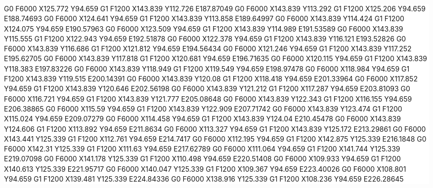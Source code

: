 G0 F6000 X125.772 Y94.659
G1 F1200 X143.839 Y112.726 E187.87049
G0 F6000 X143.839 Y113.292
G1 F1200 X125.206 Y94.659 E188.74693
G0 F6000 X124.641 Y94.659
G1 F1200 X143.839 Y113.858 E189.64997
G0 F6000 X143.839 Y114.424
G1 F1200 X124.075 Y94.659 E190.57963
G0 F6000 X123.509 Y94.659
G1 F1200 X143.839 Y114.989 E191.53589
G0 F6000 X143.839 Y115.555
G1 F1200 X122.943 Y94.659 E192.51878
G0 F6000 X122.378 Y94.659
G1 F1200 X143.839 Y116.121 E193.52826
G0 F6000 X143.839 Y116.686
G1 F1200 X121.812 Y94.659 E194.56434
G0 F6000 X121.246 Y94.659
G1 F1200 X143.839 Y117.252 E195.62705
G0 F6000 X143.839 Y117.818
G1 F1200 X120.681 Y94.659 E196.71635
G0 F6000 X120.115 Y94.659
G1 F1200 X143.839 Y118.383 E197.83226
G0 F6000 X143.839 Y118.949
G1 F1200 X119.549 Y94.659 E198.97478
G0 F6000 X118.984 Y94.659
G1 F1200 X143.839 Y119.515 E200.14391
G0 F6000 X143.839 Y120.08
G1 F1200 X118.418 Y94.659 E201.33964
G0 F6000 X117.852 Y94.659
G1 F1200 X143.839 Y120.646 E202.56198
G0 F6000 X143.839 Y121.212
G1 F1200 X117.287 Y94.659 E203.81093
G0 F6000 X116.721 Y94.659
G1 F1200 X143.839 Y121.777 E205.08648
G0 F6000 X143.839 Y122.343
G1 F1200 X116.155 Y94.659 E206.38865
G0 F6000 X115.59 Y94.659
G1 F1200 X143.839 Y122.909 E207.71742
G0 F6000 X143.839 Y123.474
G1 F1200 X115.024 Y94.659 E209.07279
G0 F6000 X114.458 Y94.659
G1 F1200 X143.839 Y124.04 E210.45478
G0 F6000 X143.839 Y124.606
G1 F1200 X113.892 Y94.659 E211.8634
G0 F6000 X113.327 Y94.659
G1 F1200 X143.839 Y125.172 E213.29861
G0 F6000 X143.441 Y125.339
G1 F1200 X112.761 Y94.659 E214.7417
G0 F6000 X112.195 Y94.659
G1 F1200 X142.875 Y125.339 E216.1848
G0 F6000 X142.31 Y125.339
G1 F1200 X111.63 Y94.659 E217.62789
G0 F6000 X111.064 Y94.659
G1 F1200 X141.744 Y125.339 E219.07098
G0 F6000 X141.178 Y125.339
G1 F1200 X110.498 Y94.659 E220.51408
G0 F6000 X109.933 Y94.659
G1 F1200 X140.613 Y125.339 E221.95717
G0 F6000 X140.047 Y125.339
G1 F1200 X109.367 Y94.659 E223.40026
G0 F6000 X108.801 Y94.659
G1 F1200 X139.481 Y125.339 E224.84336
G0 F6000 X138.916 Y125.339
G1 F1200 X108.236 Y94.659 E226.28645